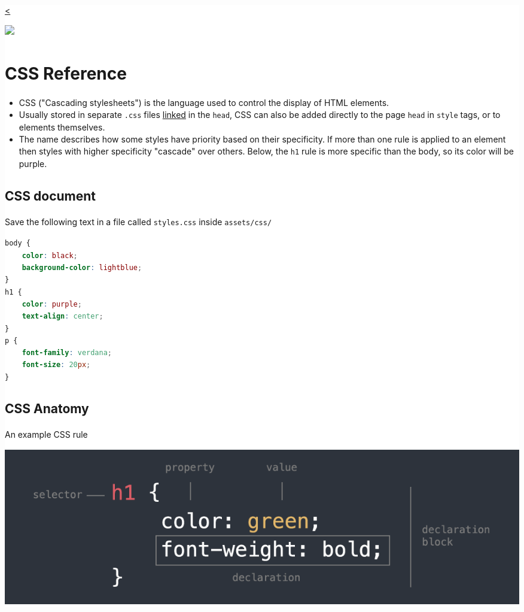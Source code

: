 
[<](../README.md)

<img src="../assets/img/logos/logo-css3.png" width="100">

# CSS Reference

- CSS ("Cascading stylesheets") is the language used to control the display of HTML elements.
- Usually stored in separate `.css` files [linked](https://www.w3schools.com/Css/css_howto.asp) in the `head`, CSS can also be added directly to the page `head` in `style` tags, or to elements themselves.
- The name describes how some styles have priority based on their specificity. If more than one rule is applied to an element then styles with higher specificity "cascade" over others. Below, the `h1` rule is more specific than the body, so its color will be purple.


## CSS document

Save the following text in a file called `styles.css` inside `assets/css/`

```css
body {
	color: black;
	background-color: lightblue;
}
h1 {
	color: purple;
	text-align: center;
}
p {
	font-family: verdana;
	font-size: 20px;
}
```


## CSS Anatomy
An example CSS rule

![css anatomy](../assets/img/code-css-anatomy.png)
